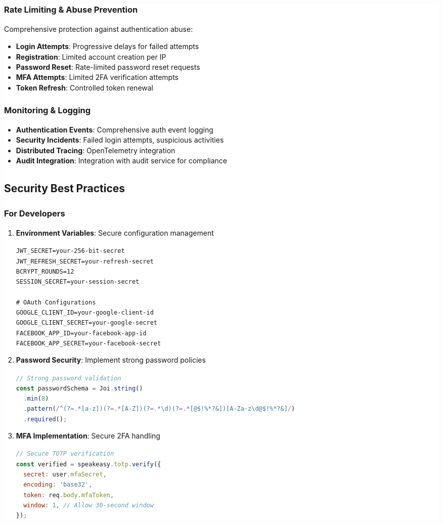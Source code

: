 ### Rate Limiting & Abuse Prevention

Comprehensive protection against authentication abuse:

- **Login Attempts**: Progressive delays for failed attempts
- **Registration**: Limited account creation per IP
- **Password Reset**: Rate-limited password reset requests
- **MFA Attempts**: Limited 2FA verification attempts
- **Token Refresh**: Controlled token renewal

### Monitoring & Logging

- **Authentication Events**: Comprehensive auth event logging
- **Security Incidents**: Failed login attempts, suspicious activities
- **Distributed Tracing**: OpenTelemetry integration
- **Audit Integration**: Integration with audit service for compliance

## Security Best Practices

### For Developers

1. **Environment Variables**: Secure configuration management

   ```env
   JWT_SECRET=your-256-bit-secret
   JWT_REFRESH_SECRET=your-refresh-secret
   BCRYPT_ROUNDS=12
   SESSION_SECRET=your-session-secret

   # OAuth Configurations
   GOOGLE_CLIENT_ID=your-google-client-id
   GOOGLE_CLIENT_SECRET=your-google-secret
   FACEBOOK_APP_ID=your-facebook-app-id
   FACEBOOK_APP_SECRET=your-facebook-secret
   ```

2. **Password Security**: Implement strong password policies

   ```javascript
   // Strong password validation
   const passwordSchema = Joi.string()
     .min(8)
     .pattern(/^(?=.*[a-z])(?=.*[A-Z])(?=.*\d)(?=.*[@$!%*?&])[A-Za-z\d@$!%*?&]/)
     .required();
   ```

3. **MFA Implementation**: Secure 2FA handling

   ```javascript
   // Secure TOTP verification
   const verified = speakeasy.totp.verify({
     secret: user.mfaSecret,
     encoding: 'base32',
     token: req.body.mfaToken,
     window: 1, // Allow 30-second window
   });
   ```
